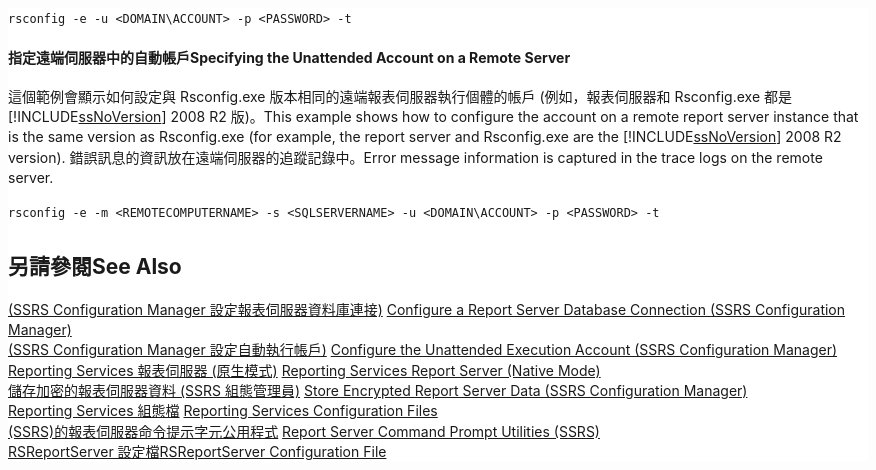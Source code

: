 ```  
rsconfig -e -u <DOMAIN\ACCOUNT> -p <PASSWORD> -t  
```  
  
#### <a name="specifying-the-unattended-account-on-a-remote-server"></a><span data-ttu-id="21673-194">指定遠端伺服器中的自動帳戶</span><span class="sxs-lookup"><span data-stu-id="21673-194">Specifying the Unattended Account on a Remote Server</span></span>  
 <span data-ttu-id="21673-195">這個範例會顯示如何設定與 Rsconfig.exe 版本相同的遠端報表伺服器執行個體的帳戶 (例如，報表伺服器和 Rsconfig.exe 都是 [!INCLUDE[ssNoVersion](../../includes/ssnoversion-md.md)] 2008 R2 版)。</span><span class="sxs-lookup"><span data-stu-id="21673-195">This example shows how to configure the account on a remote report server instance that is the same version as Rsconfig.exe (for example, the report server and Rsconfig.exe are the [!INCLUDE[ssNoVersion](../../includes/ssnoversion-md.md)] 2008 R2 version).</span></span> <span data-ttu-id="21673-196">錯誤訊息的資訊放在遠端伺服器的追蹤記錄中。</span><span class="sxs-lookup"><span data-stu-id="21673-196">Error message information is captured in the trace logs on the remote server.</span></span>  
  
```  
rsconfig -e -m <REMOTECOMPUTERNAME> -s <SQLSERVERNAME> -u <DOMAIN\ACCOUNT> -p <PASSWORD> -t  
```  
  
## <a name="see-also"></a><span data-ttu-id="21673-197">另請參閱</span><span class="sxs-lookup"><span data-stu-id="21673-197">See Also</span></span>  
 <span data-ttu-id="21673-198">[&#40;SSRS Configuration Manager 設定報表伺服器資料庫連接&#41;](../../sql-server/install/configure-a-report-server-database-connection-ssrs-configuration-manager.md) </span><span class="sxs-lookup"><span data-stu-id="21673-198">[Configure a Report Server Database Connection  &#40;SSRS Configuration Manager&#41;](../../sql-server/install/configure-a-report-server-database-connection-ssrs-configuration-manager.md) </span></span>  
 <span data-ttu-id="21673-199">[&#40;SSRS Configuration Manager 設定自動執行帳戶&#41;](../install-windows/configure-the-unattended-execution-account-ssrs-configuration-manager.md) </span><span class="sxs-lookup"><span data-stu-id="21673-199">[Configure the Unattended Execution Account &#40;SSRS Configuration Manager&#41;](../install-windows/configure-the-unattended-execution-account-ssrs-configuration-manager.md) </span></span>  
 <span data-ttu-id="21673-200">[Reporting Services 報表伺服器 &#40;原生模式&#41;](../report-server/reporting-services-report-server-native-mode.md) </span><span class="sxs-lookup"><span data-stu-id="21673-200">[Reporting Services Report Server &#40;Native Mode&#41;](../report-server/reporting-services-report-server-native-mode.md) </span></span>  
 <span data-ttu-id="21673-201">[儲存加密的報表伺服器資料 &#40;SSRS 組態管理員&#41;](../install-windows/ssrs-encryption-keys-store-encrypted-report-server-data.md) </span><span class="sxs-lookup"><span data-stu-id="21673-201">[Store Encrypted Report Server Data &#40;SSRS Configuration Manager&#41;](../install-windows/ssrs-encryption-keys-store-encrypted-report-server-data.md) </span></span>  
 <span data-ttu-id="21673-202">[Reporting Services 組態檔](../report-server/reporting-services-configuration-files.md) </span><span class="sxs-lookup"><span data-stu-id="21673-202">[Reporting Services Configuration Files](../report-server/reporting-services-configuration-files.md) </span></span>  
 <span data-ttu-id="21673-203">[&#40;SSRS&#41;的報表伺服器命令提示字元公用程式](report-server-command-prompt-utilities-ssrs.md) </span><span class="sxs-lookup"><span data-stu-id="21673-203">[Report Server Command Prompt Utilities &#40;SSRS&#41;](report-server-command-prompt-utilities-ssrs.md) </span></span>  
 [<span data-ttu-id="21673-204">RSReportServer 設定檔</span><span class="sxs-lookup"><span data-stu-id="21673-204">RSReportServer Configuration File</span></span>](../report-server/rsreportserver-config-configuration-file.md)  
  
  
